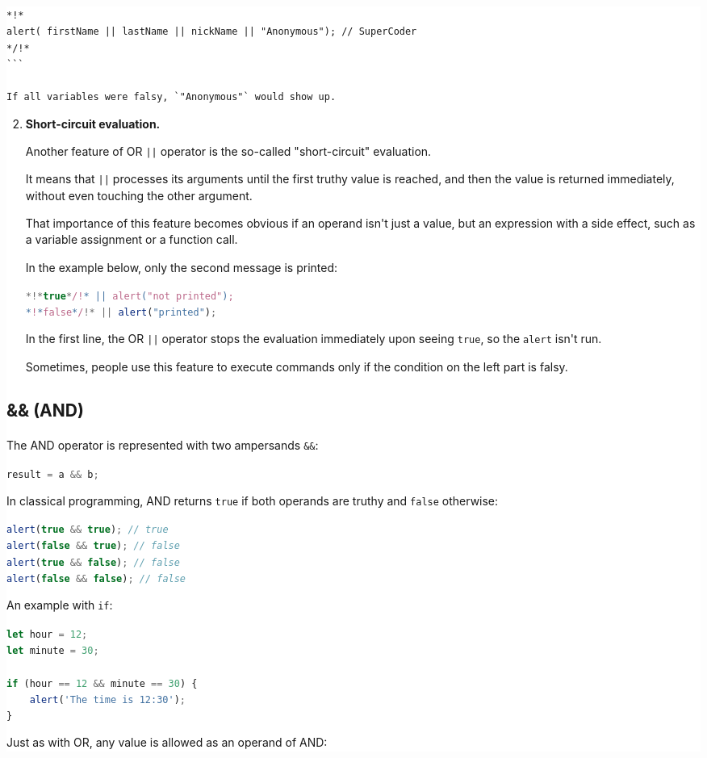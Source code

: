     *!*
    alert( firstName || lastName || nickName || "Anonymous"); // SuperCoder
    */!*
    ```

    If all variables were falsy, `"Anonymous"` would show up.

2. **Short-circuit evaluation.**

    Another feature of OR `||` operator is the so-called "short-circuit" evaluation.

    It means that `||` processes its arguments until the first truthy value is reached, and then the value is returned immediately, without even touching the other argument.

    That importance of this feature becomes obvious if an operand isn't just a value, but an expression with a side effect, such as a variable assignment or a function call.

    In the example below, only the second message is printed:

    ```js run no-beautify
    *!*true*/!* || alert("not printed");
    *!*false*/!* || alert("printed");
    ```

    In the first line, the OR `||` operator stops the evaluation immediately upon seeing `true`, so the `alert` isn't run.

    Sometimes, people use this feature to execute commands only if the condition on the left part is falsy.

## && (AND)

The AND operator is represented with two ampersands `&&`:

```js
result = a && b;
```

In classical programming, AND returns `true` if both operands are truthy and `false` otherwise:

```js run
alert(true && true); // true
alert(false && true); // false
alert(true && false); // false
alert(false && false); // false
```

An example with `if`:

```js run
let hour = 12;
let minute = 30;

if (hour == 12 && minute == 30) {
    alert('The time is 12:30');
}
```

Just as with OR, any value is allowed as an operand of AND:
